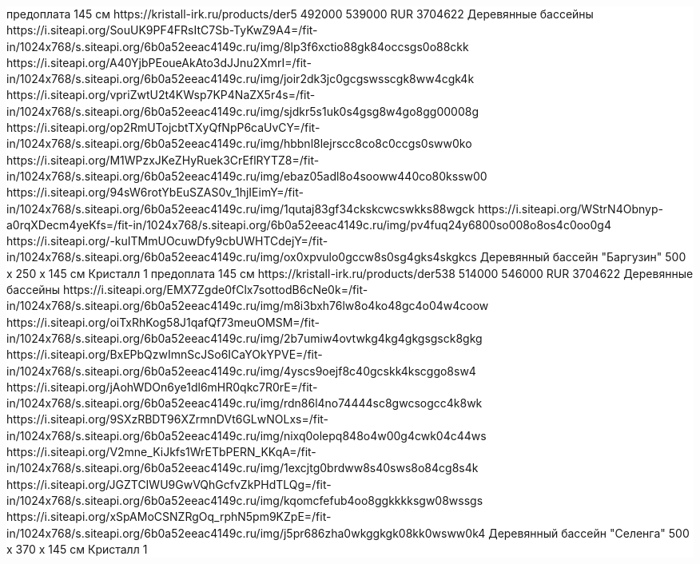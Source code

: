 </description>
<sales_notes>предоплата</sales_notes>
<param name="Глубина" unit="см">145 см</param>
</offer>
<offer id="51458658" available="true">
<url>https://kristall-irk.ru/products/der5</url>
<price>492000</price>
<oldprice>539000</oldprice>
<currencyId>RUR</currencyId>
<categoryId>3704622</categoryId>
<categoryName>Деревянные бассейны</categoryName>
<picture>https://i.siteapi.org/SouUK9PF4FRsItC7Sb-TyKwZ9A4=/fit-in/1024x768/s.siteapi.org/6b0a52eeac4149c.ru/img/8lp3f6xctio88gk84occsgs0o88ckk</picture>
<picture>https://i.siteapi.org/A40YjbPEoueAkAto3dJJnu2XmrI=/fit-in/1024x768/s.siteapi.org/6b0a52eeac4149c.ru/img/joir2dk3jc0gcgswsscgk8ww4cgk4k</picture>
<picture>https://i.siteapi.org/vpriZwtU2t4KWsp7KP4NaZX5r4s=/fit-in/1024x768/s.siteapi.org/6b0a52eeac4149c.ru/img/sjdkr5s1uk0s4gsg8w4go8gg00008g</picture>
<picture>https://i.siteapi.org/op2RmUTojcbtTXyQfNpP6caUvCY=/fit-in/1024x768/s.siteapi.org/6b0a52eeac4149c.ru/img/hbbnl8lejrscc8co8c0ccgs0sww0ko</picture>
<picture>https://i.siteapi.org/M1WPzxJKeZHyRuek3CrEflRYTZ8=/fit-in/1024x768/s.siteapi.org/6b0a52eeac4149c.ru/img/ebaz05adl8o4sooww440co80kssw00</picture>
<picture>https://i.siteapi.org/94sW6rotYbEuSZAS0v_1hjIEimY=/fit-in/1024x768/s.siteapi.org/6b0a52eeac4149c.ru/img/1qutaj83gf34ckskcwcswkks88wgck</picture>
<picture>https://i.siteapi.org/WStrN4Obnyp-a0rqXDecm4yeKfs=/fit-in/1024x768/s.siteapi.org/6b0a52eeac4149c.ru/img/pv4fuq24y6800so008o8os4c0oo0g4</picture>
<picture>https://i.siteapi.org/-kuITMmUOcuwDfy9cbUWHTCdejY=/fit-in/1024x768/s.siteapi.org/6b0a52eeac4149c.ru/img/ox0xpvulo0gccw8s0sg4gks4skgkcs</picture>
<name>Деревянный бассейн "Баргузин" 500 х 250 х 145 см Кристалл</name>
<count>1</count>
<description>
<![CDATA[ Характеристики: Внутренние размеры чаши: 500 х 250 см Варианты глубины: 115/130/145 см Объем при глубине в 115/130/145 см: 10,65/12,28/13,9 куб. м Максимальные габариты бассейна: 535х288 см Максимальные габариты бассейна с распорками: 535х419 см Размеры котлована (при заземлении): 606х419 см ]]>
</description>
<sales_notes>предоплата</sales_notes>
<param name="Глубина" unit="см">145 см</param>
</offer>
<offer id="51458661" available="true">
<url>https://kristall-irk.ru/products/der538</url>
<price>514000</price>
<oldprice>546000</oldprice>
<currencyId>RUR</currencyId>
<categoryId>3704622</categoryId>
<categoryName>Деревянные бассейны</categoryName>
<picture>https://i.siteapi.org/EMX7Zgde0fClx7sottodB6cNe0k=/fit-in/1024x768/s.siteapi.org/6b0a52eeac4149c.ru/img/m8i3bxh76lw8o4ko48gc4o04w4coow</picture>
<picture>https://i.siteapi.org/oiTxRhKog58J1qafQf73meuOMSM=/fit-in/1024x768/s.siteapi.org/6b0a52eeac4149c.ru/img/2b7umiw4ovtwkg4kg4gkgsgsck8gkg</picture>
<picture>https://i.siteapi.org/BxEPbQzwImnScJSo6ICaYOkYPVE=/fit-in/1024x768/s.siteapi.org/6b0a52eeac4149c.ru/img/4yscs9oejf8c40gcskk4kscggo8sw4</picture>
<picture>https://i.siteapi.org/jAohWDOn6ye1dl6mHR0qkc7R0rE=/fit-in/1024x768/s.siteapi.org/6b0a52eeac4149c.ru/img/rdn86l4no74444sc8gwcsogcc4k8wk</picture>
<picture>https://i.siteapi.org/9SXzRBDT96XZrmnDVt6GLwNOLxs=/fit-in/1024x768/s.siteapi.org/6b0a52eeac4149c.ru/img/nixq0olepq848o4w00g4cwk04c44ws</picture>
<picture>https://i.siteapi.org/V2mne_KiJkfs1WrETbPERN_KKqA=/fit-in/1024x768/s.siteapi.org/6b0a52eeac4149c.ru/img/1excjtg0brdww8s40sws8o84cg8s4k</picture>
<picture>https://i.siteapi.org/JGZTCIWU9GwVQhGcfvZkPHdTLQg=/fit-in/1024x768/s.siteapi.org/6b0a52eeac4149c.ru/img/kqomcfefub4oo8ggkkkksgw08wssgs</picture>
<picture>https://i.siteapi.org/xSpAMoCSNZRgOq_rphN5pm9KZpE=/fit-in/1024x768/s.siteapi.org/6b0a52eeac4149c.ru/img/j5pr686zha0wkggkgk08kk0wsww0k4</picture>
<name>Деревянный бассейн "Селенга" 500 х 370 х 145 см Кристалл</name>
<count>1</count>
<description>